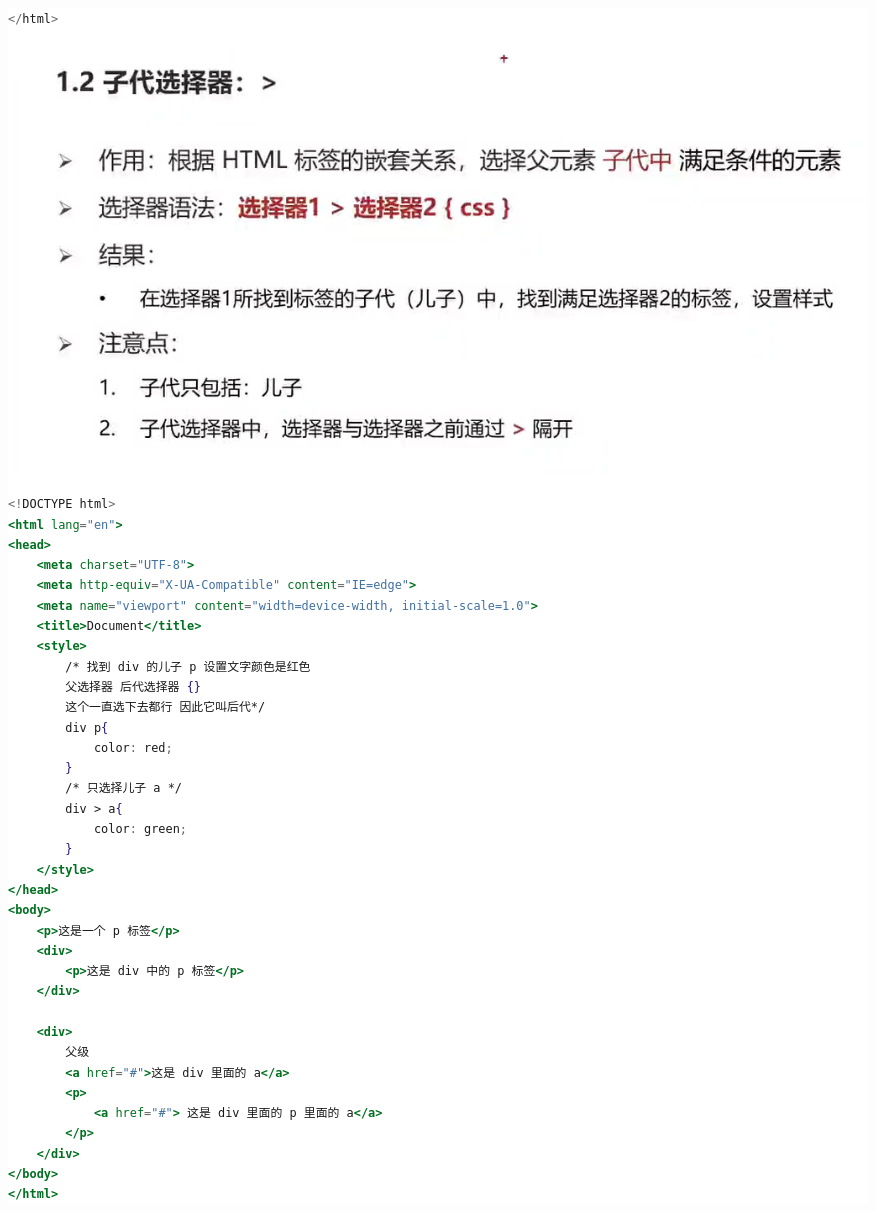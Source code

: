 ```jsx
</html>
```

![Untitled](CSS%20%E8%AF%AD%E8%A8%80%206ab6193f2de54ed0b2f5337e13a75539/Untitled%2020.png)

```jsx
<!DOCTYPE html>
<html lang="en">
<head>
    <meta charset="UTF-8">
    <meta http-equiv="X-UA-Compatible" content="IE=edge">
    <meta name="viewport" content="width=device-width, initial-scale=1.0">
    <title>Document</title>
    <style>
        /* 找到 div 的儿子 p 设置文字颜色是红色
        父选择器 后代选择器 {} 
        这个一直选下去都行 因此它叫后代*/
        div p{
            color: red;
        }
        /* 只选择儿子 a */
        div > a{
            color: green;
        }
    </style>
</head>
<body>
    <p>这是一个 p 标签</p>
    <div>
        <p>这是 div 中的 p 标签</p>
    </div>

    <div>
        父级
        <a href="#">这是 div 里面的 a</a>
        <p>
            <a href="#"> 这是 div 里面的 p 里面的 a</a>
        </p>
    </div>
</body>
</html>
```
